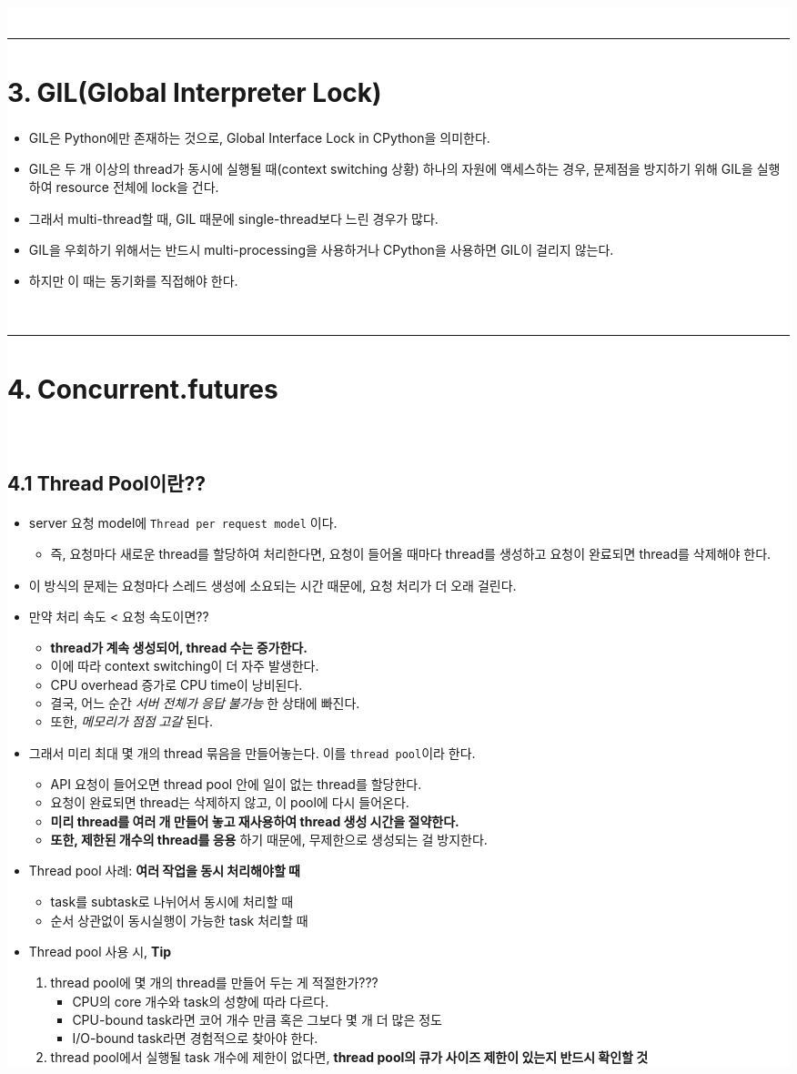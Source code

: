 <br>

---

# 3. GIL(Global Interpreter Lock)

- GIL은 Python에만 존재하는 것으로, Global Interface Lock in CPython을 의미한다.
- GIL은 두 개 이상의 thread가 동시에 실행될 때(context switching 상황) 하나의 자원에 액세스하는 경우, 문제점을 방지하기 위해 GIL을 실행하여 resource 전체에 lock을 건다.
- 그래서 multi-thread할 때, GIL 때문에 single-thread보다 느린 경우가 많다.

- GIL을 우회하기 위해서는 반드시 multi-processing을 사용하거나 CPython을 사용하면 GIL이 걸리지 않는다.
- 하지만 이 때는 동기화를 직접해야 한다.

<br>

---

# 4. Concurrent.futures

<br>

## 4.1 Thread Pool이란??

- server 요청 model에 `Thread per request model` 이다.
  - 즉, 요청마다 새로운 thread를 할당하여 처리한다면, 요청이 들어올 때마다 thread를 생성하고 요청이 완료되면 thread를 삭제해야 한다.
- 이 방식의 문제는 요청마다 스레드 생성에 소요되는 시간 때문에, 요청 처리가 더 오래 걸린다.

- 만약 처리 속도 < 요청 속도이면??

  - **thread가 계속 생성되어, thread 수는 증가한다.**
  - 이에 따라 context switching이 더 자주 발생한다.
  - CPU overhead 증가로 CPU time이 낭비된다.
  - 결국, 어느 순간 _서버 전체가 응답 불가능_ 한 상태에 빠진다.
  - 또한, _메모리가 점점 고갈_ 된다.

- 그래서 미리 최대 몇 개의 thread 묶음을 만들어놓는다. 이를 `thread pool`이라 한다.

  - API 요청이 들어오면 thread pool 안에 일이 없는 thread를 할당한다.
  - 요청이 완료되면 thread는 삭제하지 않고, 이 pool에 다시 들어온다.
  - **미리 thread를 여러 개 만들어 놓고 재사용하여 thread 생성 시간을 절약한다.**
  - **또한, 제한된 개수의 thread를 응용** 하기 때문에, 무제한으로 생성되는 걸 방지한다.

- Thread pool 사례: **여러 작업을 동시 처리해야할 때**

  - task를 subtask로 나뉘어서 동시에 처리할 때
  - 순서 상관없이 동시실행이 가능한 task 처리할 때

- Thread pool 사용 시, **Tip**

  1. thread pool에 몇 개의 thread를 만들어 두는 게 적절한가???
     - CPU의 core 개수와 task의 성향에 따라 다르다.
     - CPU-bound task라면 코어 개수 만큼 혹은 그보다 몇 개 더 많은 정도
     - I/O-bound task라면 경험적으로 찾아야 한다.
  2. thread pool에서 실행될 task 개수에 제한이 없다면, **thread pool의 큐가 사이즈 제한이 있는지 반드시 확인할 것**
